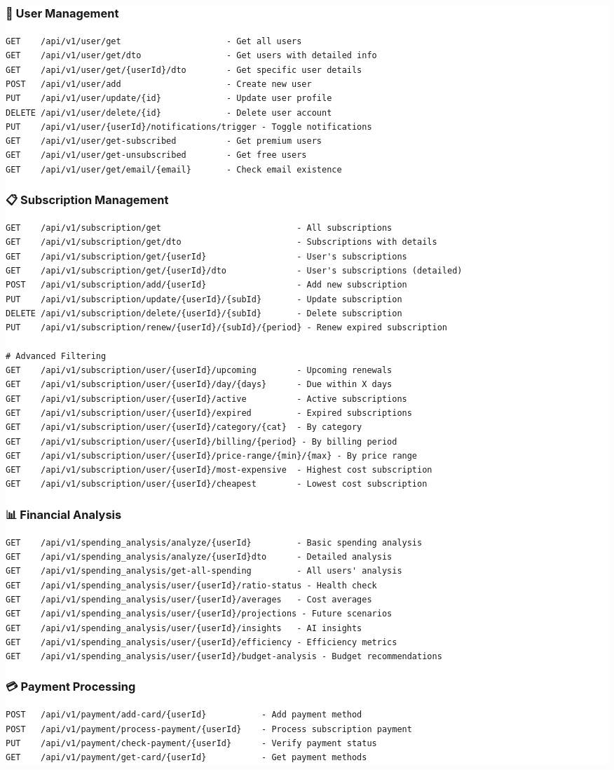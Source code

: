 ### 👤 User Management
```
GET    /api/v1/user/get                     - Get all users
GET    /api/v1/user/get/dto                 - Get users with detailed info
GET    /api/v1/user/get/{userId}/dto        - Get specific user details
POST   /api/v1/user/add                     - Create new user
PUT    /api/v1/user/update/{id}             - Update user profile
DELETE /api/v1/user/delete/{id}             - Delete user account
PUT    /api/v1/user/{userId}/notifications/trigger - Toggle notifications
GET    /api/v1/user/get-subscribed          - Get premium users
GET    /api/v1/user/get-unsubscribed        - Get free users
GET    /api/v1/user/get/email/{email}       - Check email existence
```

### 📋 Subscription Management
```
GET    /api/v1/subscription/get                           - All subscriptions
GET    /api/v1/subscription/get/dto                       - Subscriptions with details
GET    /api/v1/subscription/get/{userId}                  - User's subscriptions
GET    /api/v1/subscription/get/{userId}/dto              - User's subscriptions (detailed)
POST   /api/v1/subscription/add/{userId}                  - Add new subscription
PUT    /api/v1/subscription/update/{userId}/{subId}       - Update subscription
DELETE /api/v1/subscription/delete/{userId}/{subId}       - Delete subscription
PUT    /api/v1/subscription/renew/{userId}/{subId}/{period} - Renew expired subscription

# Advanced Filtering
GET    /api/v1/subscription/user/{userId}/upcoming        - Upcoming renewals
GET    /api/v1/subscription/user/{userId}/day/{days}      - Due within X days
GET    /api/v1/subscription/user/{userId}/active          - Active subscriptions
GET    /api/v1/subscription/user/{userId}/expired         - Expired subscriptions
GET    /api/v1/subscription/user/{userId}/category/{cat}  - By category
GET    /api/v1/subscription/user/{userId}/billing/{period} - By billing period
GET    /api/v1/subscription/user/{userId}/price-range/{min}/{max} - By price range
GET    /api/v1/subscription/user/{userId}/most-expensive  - Highest cost subscription
GET    /api/v1/subscription/user/{userId}/cheapest        - Lowest cost subscription
```

### 📊 Financial Analysis
```
GET    /api/v1/spending_analysis/analyze/{userId}         - Basic spending analysis
GET    /api/v1/spending_analysis/analyze/{userId}dto      - Detailed analysis
GET    /api/v1/spending_analysis/get-all-spending         - All users' analysis
GET    /api/v1/spending_analysis/user/{userId}/ratio-status - Health check
GET    /api/v1/spending_analysis/user/{userId}/averages   - Cost averages
GET    /api/v1/spending_analysis/user/{userId}/projections - Future scenarios
GET    /api/v1/spending_analysis/user/{userId}/insights   - AI insights
GET    /api/v1/spending_analysis/user/{userId}/efficiency - Efficiency metrics
GET    /api/v1/spending_analysis/user/{userId}/budget-analysis - Budget recommendations
```

### 💳 Payment Processing
```
POST   /api/v1/payment/add-card/{userId}           - Add payment method
POST   /api/v1/payment/process-payment/{userId}    - Process subscription payment
PUT    /api/v1/payment/check-payment/{userId}      - Verify payment status
GET    /api/v1/payment/get-card/{userId}           - Get payment methods
```
